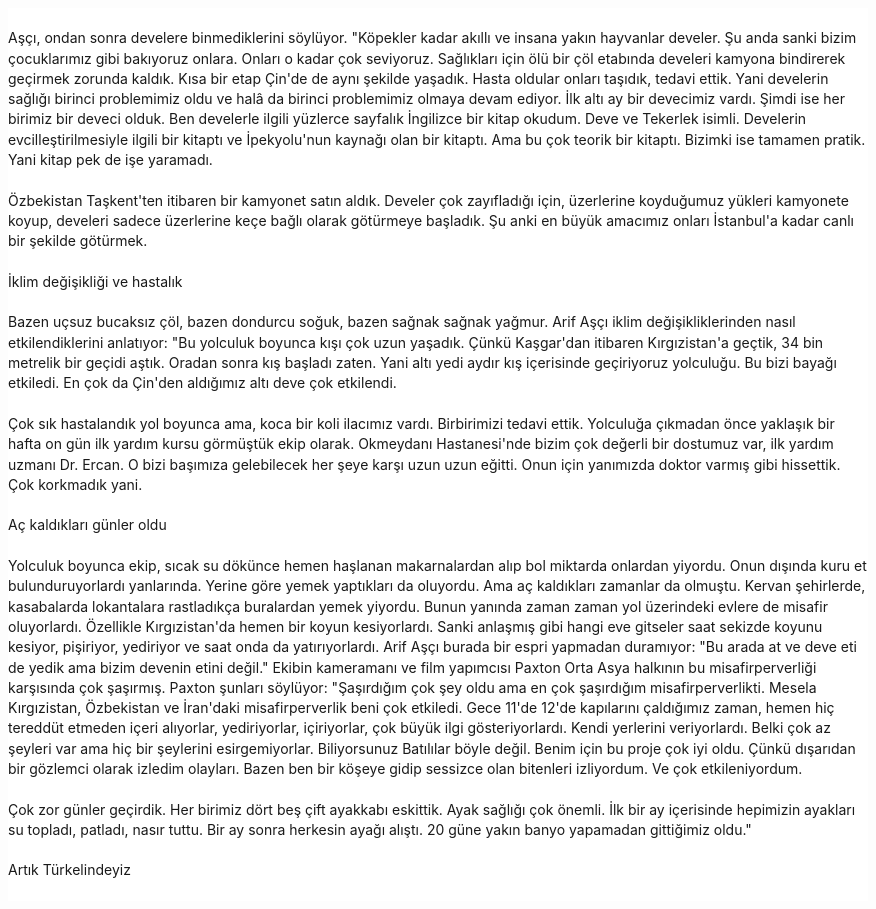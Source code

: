    <br/>
   Aşçı, ondan sonra develere binmediklerini söylüyor. "Köpekler kadar akıllı ve insana yakın hayvanlar develer. Şu anda sanki bizim çocuklarımız gibi bakıyoruz onlara. Onları o kadar çok seviyoruz. Sağlıkları için ölü bir çöl etabında develeri kamyona bindirerek geçirmek zorunda kaldık. Kısa bir etap Çin'de de aynı şekilde yaşadık. Hasta oldular onları taşıdık, tedavi ettik. Yani develerin sağlığı birinci problemimiz oldu ve halâ da birinci problemimiz olmaya devam ediyor. İlk altı ay bir devecimiz vardı. Şimdi ise her birimiz bir deveci olduk. Ben develerle ilgili yüzlerce sayfalık İngilizce bir kitap okudum. Deve ve Tekerlek isimli. Develerin evcilleştirilmesiyle ilgili bir kitaptı ve İpekyolu'nun kaynağı olan bir kitaptı. Ama bu çok teorik bir kitaptı. Bizimki ise tamamen pratik. Yani kitap pek de işe yaramadı.
   <br/>
   <br/>
   Özbekistan Taşkent'ten itibaren bir kamyonet satın aldık. Develer çok zayıfladığı için, üzerlerine koyduğumuz yükleri kamyonete koyup, develeri sadece üzerlerine keçe bağlı olarak götürmeye başladık. Şu anki en büyük amacımız onları İstanbul'a kadar canlı bir şekilde götürmek.
   <br/>
   <br/>
   İklim değişikliği ve hastalık
   <br/>
   <br/>
   Bazen uçsuz bucaksız çöl, bazen dondurcu soğuk, bazen sağnak sağnak yağmur. Arif Aşçı iklim değişikliklerinden nasıl etkilendiklerini anlatıyor: "Bu yolculuk boyunca kışı çok uzun yaşadık. Çünkü Kaşgar'dan itibaren Kırgızistan'a geçtik, 34 bin metrelik bir geçidi aştık. Oradan sonra kış başladı zaten. Yani altı yedi aydır kış içerisinde geçiriyoruz yolculuğu. Bu bizi bayağı etkiledi. En çok da Çin'den aldığımız altı deve çok etkilendi.
   <br/>
   <br/>
   Çok sık hastalandık yol boyunca ama, koca bir koli ilacımız vardı. Birbirimizi tedavi ettik. Yolculuğa çıkmadan önce yaklaşık bir hafta on gün ilk yardım kursu görmüştük ekip olarak. Okmeydanı Hastanesi'nde bizim çok değerli bir dostumuz var, ilk yardım uzmanı Dr. Ercan. O bizi başımıza gelebilecek her şeye karşı uzun uzun eğitti. Onun için yanımızda doktor varmış gibi hissettik. Çok korkmadık yani.
   <br/>
   <br/>
   Aç kaldıkları günler oldu
   <br/>
   <br/>
   Yolculuk boyunca ekip, sıcak su dökünce hemen haşlanan makarnalardan alıp bol miktarda onlardan yiyordu. Onun dışında kuru et bulunduruyorlardı yanlarında. Yerine göre yemek yaptıkları da oluyordu. Ama aç kaldıkları zamanlar da olmuştu. Kervan şehirlerde, kasabalarda lokantalara rastladıkça  buralardan yemek yiyordu. Bunun yanında zaman zaman yol üzerindeki evlere de misafir oluyorlardı. Özellikle Kırgızistan'da hemen bir koyun kesiyorlardı. Sanki anlaşmış gibi hangi eve gitseler saat sekizde koyunu kesiyor, pişiriyor, yediriyor ve saat onda da yatırıyorlardı. Arif Aşçı burada bir espri yapmadan duramıyor: "Bu arada at ve deve eti de yedik ama bizim devenin etini değil." Ekibin kameramanı ve film yapımcısı Paxton Orta Asya halkının bu misafirperverliği karşısında çok şaşırmış. Paxton şunları söylüyor: "Şaşırdığım çok şey oldu ama en çok şaşırdığım misafirperverlikti. Mesela Kırgızistan, Özbekistan ve İran'daki misafirperverlik beni çok etkiledi. Gece 11'de 12'de kapılarını çaldığımız zaman, hemen hiç tereddüt etmeden içeri alıyorlar, yediriyorlar, içiriyorlar, çok büyük ilgi gösteriyorlardı. Kendi yerlerini veriyorlardı. Belki çok az şeyleri var ama hiç bir şeylerini esirgemiyorlar. Biliyorsunuz Batılılar böyle değil. Benim için bu proje çok iyi oldu. Çünkü dışarıdan bir gözlemci olarak izledim olayları. Bazen ben bir köşeye gidip sessizce olan bitenleri izliyordum. Ve çok etkileniyordum.
   <br/>
   <br/>
   Çok zor günler geçirdik. Her birimiz dört beş çift ayakkabı eskittik. Ayak sağlığı çok önemli. İlk bir ay içerisinde hepimizin ayakları su topladı, patladı, nasır tuttu. Bir ay sonra herkesin ayağı alıştı. 20 güne yakın banyo yapamadan gittiğimiz oldu."
   <br/>
   <br/>
   Artık Türkelindeyiz
   <br/>
   <br/>